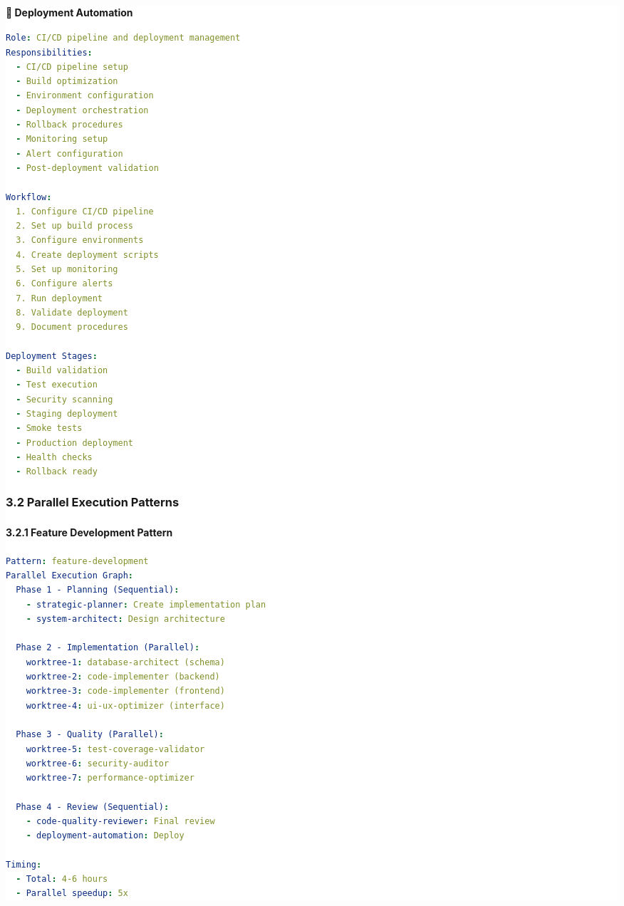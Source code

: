 **🚀 Deployment Automation**
```yaml
Role: CI/CD pipeline and deployment management
Responsibilities:
  - CI/CD pipeline setup
  - Build optimization
  - Environment configuration
  - Deployment orchestration
  - Rollback procedures
  - Monitoring setup
  - Alert configuration
  - Post-deployment validation

Workflow:
  1. Configure CI/CD pipeline
  2. Set up build process
  3. Configure environments
  4. Create deployment scripts
  5. Set up monitoring
  6. Configure alerts
  7. Run deployment
  8. Validate deployment
  9. Document procedures

Deployment Stages:
  - Build validation
  - Test execution
  - Security scanning
  - Staging deployment
  - Smoke tests
  - Production deployment
  - Health checks
  - Rollback ready
```

### 3.2 Parallel Execution Patterns

#### 3.2.1 Feature Development Pattern
```yaml
Pattern: feature-development
Parallel Execution Graph:
  Phase 1 - Planning (Sequential):
    - strategic-planner: Create implementation plan
    - system-architect: Design architecture
    
  Phase 2 - Implementation (Parallel):
    worktree-1: database-architect (schema)
    worktree-2: code-implementer (backend)
    worktree-3: code-implementer (frontend)
    worktree-4: ui-ux-optimizer (interface)
    
  Phase 3 - Quality (Parallel):
    worktree-5: test-coverage-validator
    worktree-6: security-auditor
    worktree-7: performance-optimizer
    
  Phase 4 - Review (Sequential):
    - code-quality-reviewer: Final review
    - deployment-automation: Deploy

Timing: 
  - Total: 4-6 hours
  - Parallel speedup: 5x
```
